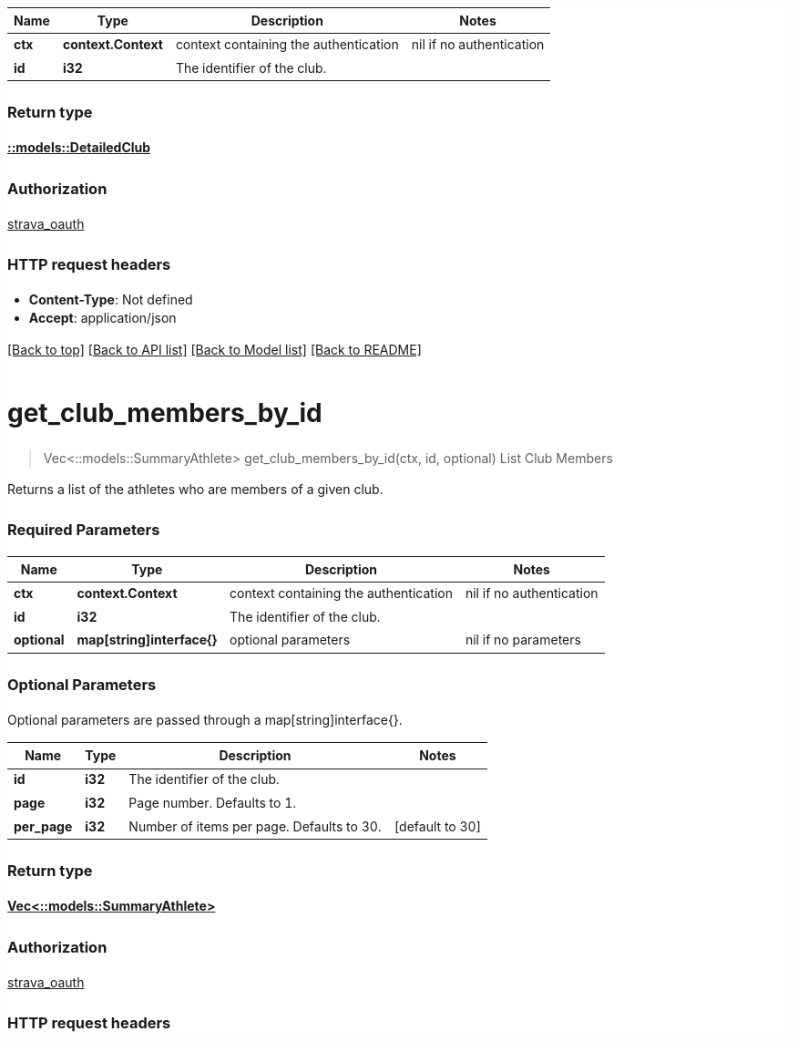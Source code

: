 Name | Type | Description  | Notes
------------- | ------------- | ------------- | -------------
 **ctx** | **context.Context** | context containing the authentication | nil if no authentication
  **id** | **i32**| The identifier of the club. | 

### Return type

[**::models::DetailedClub**](DetailedClub.md)

### Authorization

[strava_oauth](../README.md#strava_oauth)

### HTTP request headers

 - **Content-Type**: Not defined
 - **Accept**: application/json

[[Back to top]](#) [[Back to API list]](../README.md#documentation-for-api-endpoints) [[Back to Model list]](../README.md#documentation-for-models) [[Back to README]](../README.md)

# **get_club_members_by_id**
> Vec<::models::SummaryAthlete> get_club_members_by_id(ctx, id, optional)
List Club Members

Returns a list of the athletes who are members of a given club.

### Required Parameters

Name | Type | Description  | Notes
------------- | ------------- | ------------- | -------------
 **ctx** | **context.Context** | context containing the authentication | nil if no authentication
  **id** | **i32**| The identifier of the club. | 
 **optional** | **map[string]interface{}** | optional parameters | nil if no parameters

### Optional Parameters
Optional parameters are passed through a map[string]interface{}.

Name | Type | Description  | Notes
------------- | ------------- | ------------- | -------------
 **id** | **i32**| The identifier of the club. | 
 **page** | **i32**| Page number. Defaults to 1. | 
 **per_page** | **i32**| Number of items per page. Defaults to 30. | [default to 30]

### Return type

[**Vec<::models::SummaryAthlete>**](SummaryAthlete.md)

### Authorization

[strava_oauth](../README.md#strava_oauth)

### HTTP request headers
